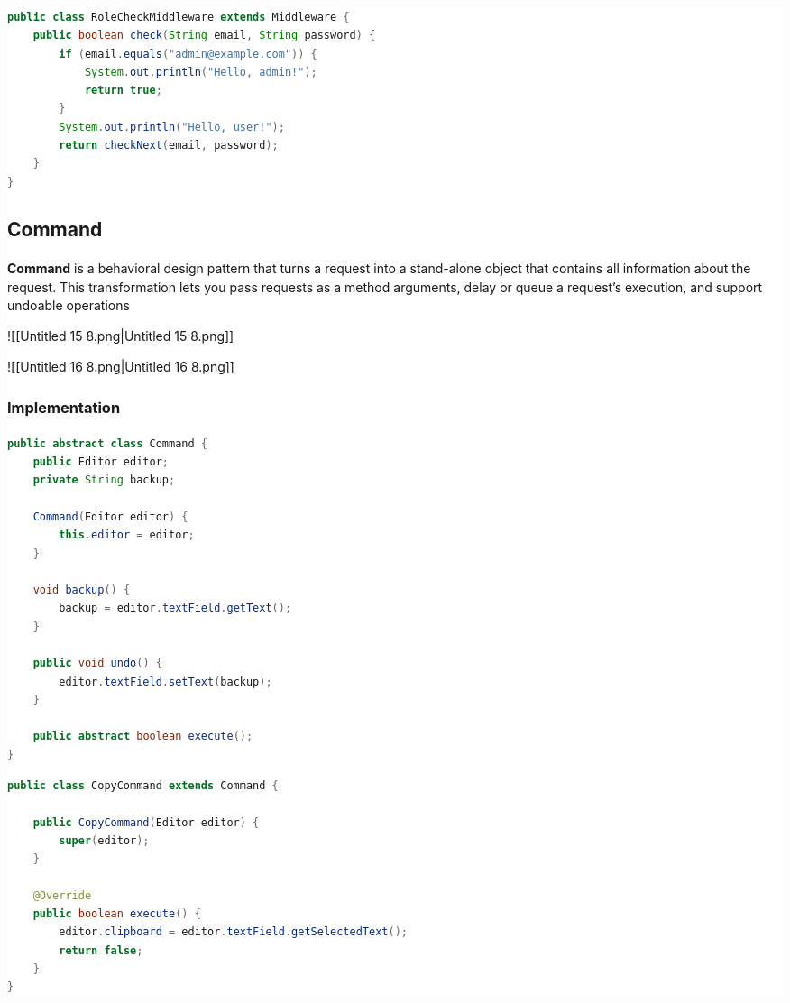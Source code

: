 ```Java
public class RoleCheckMiddleware extends Middleware {
    public boolean check(String email, String password) {
        if (email.equals("admin@example.com")) {
            System.out.println("Hello, admin!");
            return true;
        }
        System.out.println("Hello, user!");
        return checkNext(email, password);
    }
}
```

## Command

**Command** is a behavioral design pattern that turns a request into a stand-alone object that contains all information about the request. This transformation lets you pass requests as a method arguments, delay or queue a request’s execution, and support undoable operations

![[Untitled 15 8.png|Untitled 15 8.png]]

![[Untitled 16 8.png|Untitled 16 8.png]]

### Implementation

```Java
public abstract class Command {
    public Editor editor;
    private String backup;

    Command(Editor editor) {
        this.editor = editor;
    }

    void backup() {
        backup = editor.textField.getText();
    }

    public void undo() {
        editor.textField.setText(backup);
    }

    public abstract boolean execute();
}
```

```Java
public class CopyCommand extends Command {

    public CopyCommand(Editor editor) {
        super(editor);
    }

    @Override
    public boolean execute() {
        editor.clipboard = editor.textField.getSelectedText();
        return false;
    }
}
```
